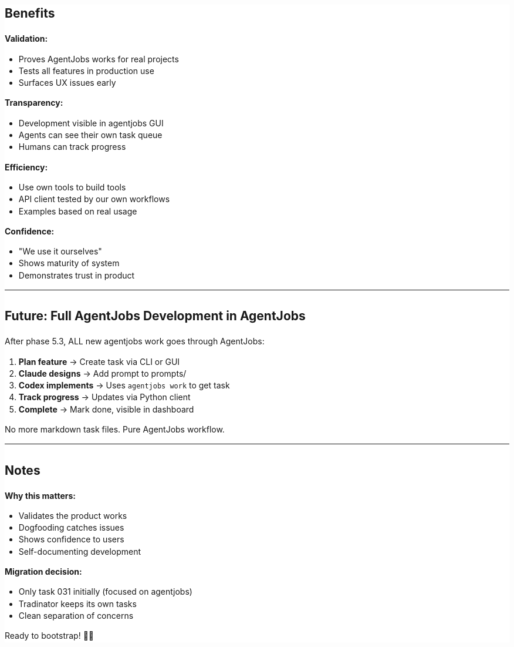 
## Benefits

**Validation:**
- Proves AgentJobs works for real projects
- Tests all features in production use
- Surfaces UX issues early

**Transparency:**
- Development visible in agentjobs GUI
- Agents can see their own task queue
- Humans can track progress

**Efficiency:**
- Use own tools to build tools
- API client tested by our own workflows
- Examples based on real usage

**Confidence:**
- "We use it ourselves"
- Shows maturity of system
- Demonstrates trust in product

---

## Future: Full AgentJobs Development in AgentJobs

After phase 5.3, ALL new agentjobs work goes through AgentJobs:

1. **Plan feature** → Create task via CLI or GUI
2. **Claude designs** → Add prompt to prompts/
3. **Codex implements** → Uses `agentjobs work` to get task
4. **Track progress** → Updates via Python client
5. **Complete** → Mark done, visible in dashboard

No more markdown task files. Pure AgentJobs workflow.

---

## Notes

**Why this matters:**
- Validates the product works
- Dogfooding catches issues
- Shows confidence to users
- Self-documenting development

**Migration decision:**
- Only task 031 initially (focused on agentjobs)
- Tradinator keeps its own tasks
- Clean separation of concerns

Ready to bootstrap! 🚀🔁
